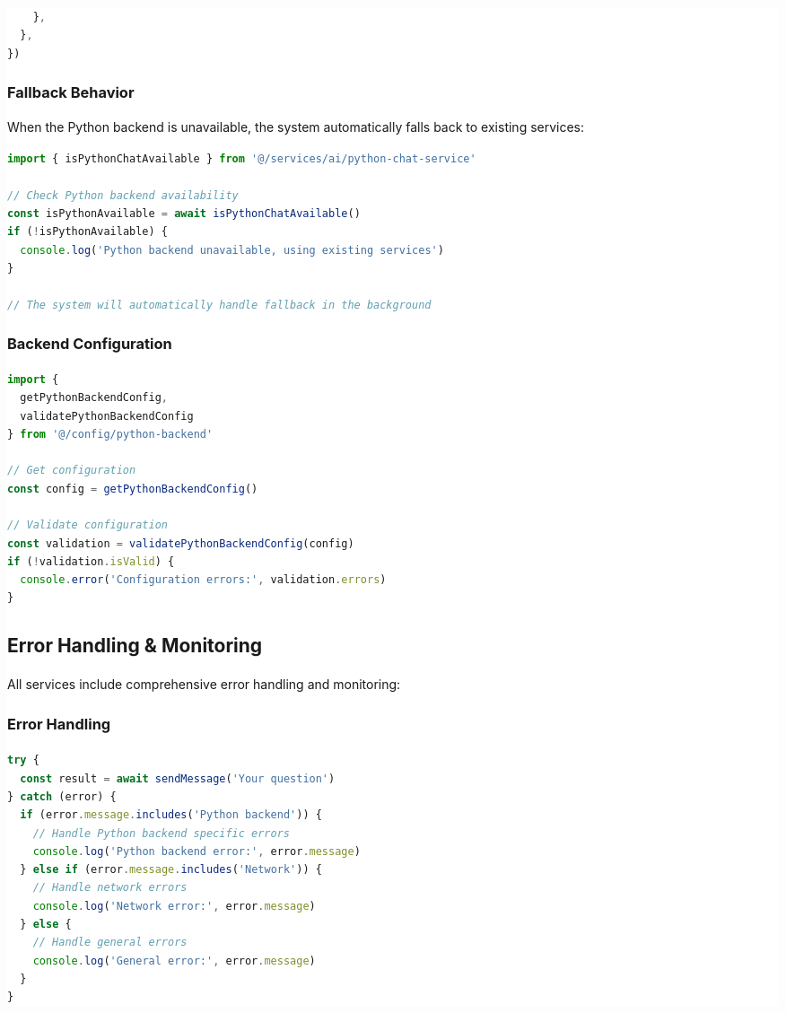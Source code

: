 ```typescript
    },
  },
})
```

### **Fallback Behavior**

When the Python backend is unavailable, the system automatically falls back to existing services:

```typescript
import { isPythonChatAvailable } from '@/services/ai/python-chat-service'

// Check Python backend availability
const isPythonAvailable = await isPythonChatAvailable()
if (!isPythonAvailable) {
  console.log('Python backend unavailable, using existing services')
}

// The system will automatically handle fallback in the background
```

### **Backend Configuration**

```typescript
import { 
  getPythonBackendConfig,
  validatePythonBackendConfig 
} from '@/config/python-backend'

// Get configuration
const config = getPythonBackendConfig()

// Validate configuration
const validation = validatePythonBackendConfig(config)
if (!validation.isValid) {
  console.error('Configuration errors:', validation.errors)
}
```

## Error Handling & Monitoring

All services include comprehensive error handling and monitoring:

### **Error Handling**

```typescript
try {
  const result = await sendMessage('Your question')
} catch (error) {
  if (error.message.includes('Python backend')) {
    // Handle Python backend specific errors
    console.log('Python backend error:', error.message)
  } else if (error.message.includes('Network')) {
    // Handle network errors
    console.log('Network error:', error.message)
  } else {
    // Handle general errors
    console.log('General error:', error.message)
  }
}
```
